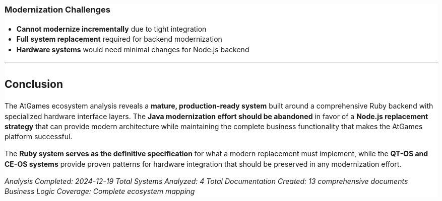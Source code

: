 ### **Modernization Challenges**
- **Cannot modernize incrementally** due to tight integration
- **Full system replacement** required for backend modernization
- **Hardware systems** would need minimal changes for Node.js backend

---

## Conclusion

The AtGames ecosystem analysis reveals a **mature, production-ready system** built around a comprehensive Ruby backend with specialized hardware interface layers. The **Java modernization effort should be abandoned** in favor of a **Node.js replacement strategy** that can provide modern architecture while maintaining the complete business functionality that makes the AtGames platform successful.

The **Ruby system serves as the definitive specification** for what a modern replacement must implement, while the **QT-OS and CE-OS systems** provide proven patterns for hardware integration that should be preserved in any modernization effort.

*Analysis Completed: 2024-12-19*
*Total Systems Analyzed: 4*
*Total Documentation Created: 13 comprehensive documents*
*Business Logic Coverage: Complete ecosystem mapping*
